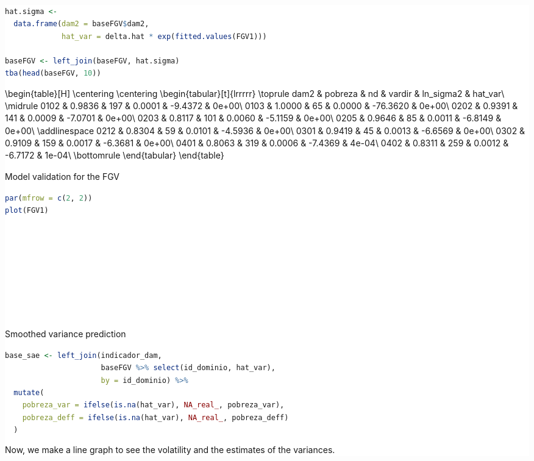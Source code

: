 
```r
hat.sigma <- 
  data.frame(dam2 = baseFGV$dam2,
             hat_var = delta.hat * exp(fitted.values(FGV1)))

baseFGV <- left_join(baseFGV, hat.sigma)
tba(head(baseFGV, 10))
```

\begin{table}[H]
\centering
\centering
\begin{tabular}[t]{lrrrrr}
\toprule
dam2 & pobreza & nd & vardir & ln\_sigma2 & hat\_var\\
\midrule
0102 & 0.9836 & 197 & 0.0001 & -9.4372 & 0e+00\\
0103 & 1.0000 & 65 & 0.0000 & -76.3620 & 0e+00\\
0202 & 0.9391 & 141 & 0.0009 & -7.0701 & 0e+00\\
0203 & 0.8117 & 101 & 0.0060 & -5.1159 & 0e+00\\
0205 & 0.9646 & 85 & 0.0011 & -6.8149 & 0e+00\\
\addlinespace
0212 & 0.8304 & 59 & 0.0101 & -4.5936 & 0e+00\\
0301 & 0.9419 & 45 & 0.0013 & -6.6569 & 0e+00\\
0302 & 0.9109 & 159 & 0.0017 & -6.3681 & 0e+00\\
0401 & 0.8063 & 319 & 0.0006 & -7.4369 & 4e-04\\
0402 & 0.8311 & 259 & 0.0012 & -6.7172 & 1e-04\\
\bottomrule
\end{tabular}
\end{table}

Model validation for the FGV


```r
par(mfrow = c(2, 2))
plot(FGV1)
```

![](02_S1_FGV_files/figure-latex/unnamed-chunk-13-1.pdf) 

Smoothed variance prediction


```r
base_sae <- left_join(indicador_dam,
                      baseFGV %>% select(id_dominio, hat_var),
                      by = id_dominio) %>%
  mutate(
    pobreza_var = ifelse(is.na(hat_var), NA_real_, pobreza_var),
    pobreza_deff = ifelse(is.na(hat_var), NA_real_, pobreza_deff)
  )
```

Now, we make a line graph to see the volatility and the estimates of the variances.
